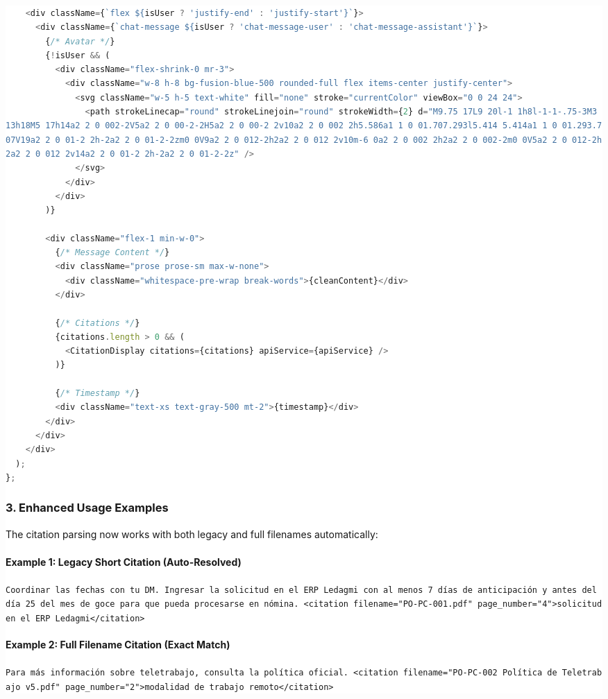 ```typescript
    <div className={`flex ${isUser ? 'justify-end' : 'justify-start'}`}>
      <div className={`chat-message ${isUser ? 'chat-message-user' : 'chat-message-assistant'}`}>
        {/* Avatar */}
        {!isUser && (
          <div className="flex-shrink-0 mr-3">
            <div className="w-8 h-8 bg-fusion-blue-500 rounded-full flex items-center justify-center">
              <svg className="w-5 h-5 text-white" fill="none" stroke="currentColor" viewBox="0 0 24 24">
                <path strokeLinecap="round" strokeLinejoin="round" strokeWidth={2} d="M9.75 17L9 20l-1 1h8l-1-1-.75-3M3 13h18M5 17h14a2 2 0 002-2V5a2 2 0 00-2-2H5a2 2 0 00-2 2v10a2 2 0 002 2h5.586a1 1 0 01.707.293l5.414 5.414a1 1 0 01.293.707V19a2 2 0 01-2 2h-2a2 2 0 01-2-2zm0 0V9a2 2 0 012-2h2a2 2 0 012 2v10m-6 0a2 2 0 002 2h2a2 2 0 002-2m0 0V5a2 2 0 012-2h2a2 2 0 012 2v14a2 2 0 01-2 2h-2a2 2 0 01-2-2z" />
              </svg>
            </div>
          </div>
        )}
        
        <div className="flex-1 min-w-0">
          {/* Message Content */}
          <div className="prose prose-sm max-w-none">
            <div className="whitespace-pre-wrap break-words">{cleanContent}</div>
          </div>
          
          {/* Citations */}
          {citations.length > 0 && (
            <CitationDisplay citations={citations} apiService={apiService} />
          )}
          
          {/* Timestamp */}
          <div className="text-xs text-gray-500 mt-2">{timestamp}</div>
        </div>
      </div>
    </div>
  );
};
```

### 3. Enhanced Usage Examples

The citation parsing now works with both legacy and full filenames automatically:

#### Example 1: Legacy Short Citation (Auto-Resolved)
```
Coordinar las fechas con tu DM. Ingresar la solicitud en el ERP Ledagmi con al menos 7 días de anticipación y antes del día 25 del mes de goce para que pueda procesarse en nómina. <citation filename="PO-PC-001.pdf" page_number="4">solicitud en el ERP Ledagmi</citation>
```

#### Example 2: Full Filename Citation (Exact Match)
```
Para más información sobre teletrabajo, consulta la política oficial. <citation filename="PO-PC-002 Política de Teletrabajo v5.pdf" page_number="2">modalidad de trabajo remoto</citation>
```
